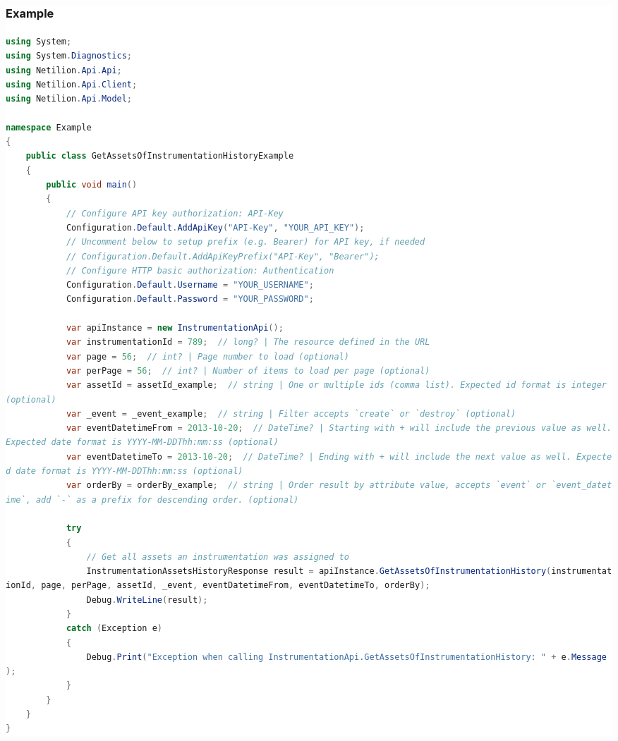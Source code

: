 ### Example
```csharp
using System;
using System.Diagnostics;
using Netilion.Api.Api;
using Netilion.Api.Client;
using Netilion.Api.Model;

namespace Example
{
    public class GetAssetsOfInstrumentationHistoryExample
    {
        public void main()
        {
            // Configure API key authorization: API-Key
            Configuration.Default.AddApiKey("API-Key", "YOUR_API_KEY");
            // Uncomment below to setup prefix (e.g. Bearer) for API key, if needed
            // Configuration.Default.AddApiKeyPrefix("API-Key", "Bearer");
            // Configure HTTP basic authorization: Authentication
            Configuration.Default.Username = "YOUR_USERNAME";
            Configuration.Default.Password = "YOUR_PASSWORD";

            var apiInstance = new InstrumentationApi();
            var instrumentationId = 789;  // long? | The resource defined in the URL
            var page = 56;  // int? | Page number to load (optional) 
            var perPage = 56;  // int? | Number of items to load per page (optional) 
            var assetId = assetId_example;  // string | One or multiple ids (comma list). Expected id format is integer (optional) 
            var _event = _event_example;  // string | Filter accepts `create` or `destroy` (optional) 
            var eventDatetimeFrom = 2013-10-20;  // DateTime? | Starting with + will include the previous value as well. Expected date format is YYYY-MM-DDThh:mm:ss (optional) 
            var eventDatetimeTo = 2013-10-20;  // DateTime? | Ending with + will include the next value as well. Expected date format is YYYY-MM-DDThh:mm:ss (optional) 
            var orderBy = orderBy_example;  // string | Order result by attribute value, accepts `event` or `event_datetime`, add `-` as a prefix for descending order. (optional) 

            try
            {
                // Get all assets an instrumentation was assigned to
                InstrumentationAssetsHistoryResponse result = apiInstance.GetAssetsOfInstrumentationHistory(instrumentationId, page, perPage, assetId, _event, eventDatetimeFrom, eventDatetimeTo, orderBy);
                Debug.WriteLine(result);
            }
            catch (Exception e)
            {
                Debug.Print("Exception when calling InstrumentationApi.GetAssetsOfInstrumentationHistory: " + e.Message );
            }
        }
    }
}
```
